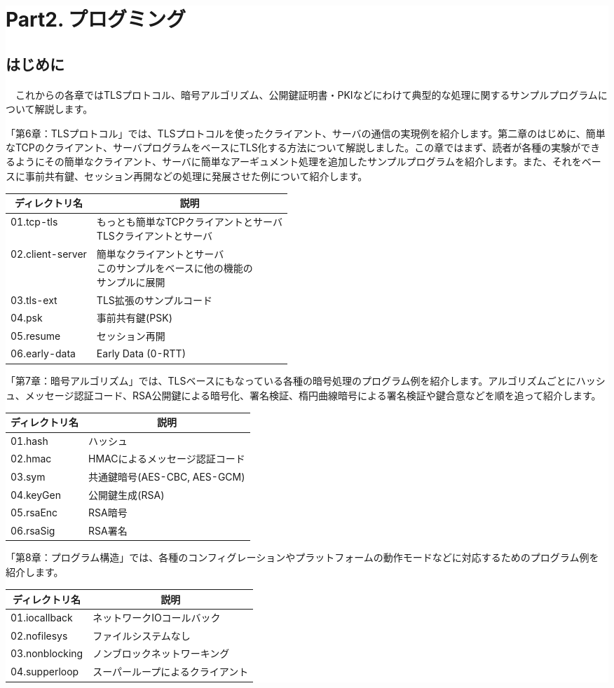 # Part2. プログミング

## はじめに

　これからの各章ではTLSプロトコル、暗号アルゴリズム、公開鍵証明書・PKIなどにわけて典型的な処理に関するサンプルプログラムについて解説します。

「第6章：TLSプロトコル」では、TLSプロトコルを使ったクライアント、サーバの通信の実現例を紹介します。第二章のはじめに、簡単なTCPのクライアント、サーバプログラムをベースにTLS化する方法について解説しました。この章ではまず、読者が各種の実験ができるようにその簡単なクライアント、サーバに簡単なアーギュメント処理を追加したサンプルプログラムを紹介します。また、それをベースに事前共有鍵、セッション再開などの処理に発展させた例について紹介します。


|ディレクトリ名|説明|
|---|---|
|01.tcp-tls|もっとも簡単なTCPクライアントとサーバ<br>TLSクライアントとサーバ|
|02.client-server|簡単なクライアントとサーバ<br>このサンプルをベースに他の機能の<br>サンプルに展開|
|03.tls-ext|TLS拡張のサンプルコード|
|04.psk|事前共有鍵(PSK)|
|05.resume|セッション再開|
|06.early-data|Early Data (0-RTT)|


「第7章：暗号アルゴリズム」では、TLSベースにもなっている各種の暗号処理のプログラム例を紹介します。アルゴリズムごとにハッシュ、メッセージ認証コード、RSA公開鍵による暗号化、署名検証、楕円曲線暗号による署名検証や鍵合意などを順を追って紹介します。


|ディレクトリ名|説明|
|---|---|
|01.hash|ハッシュ|
|02.hmac|HMACによるメッセージ認証コード|
|03.sym|共通鍵暗号(AES-CBC, AES-GCM)|
|04.keyGen|公開鍵生成(RSA)|
|05.rsaEnc|RSA暗号|
|06.rsaSig|RSA署名|

「第8章：プログラム構造」では、各種のコンフィグレーションやプラットフォームの動作モードなどに対応するためのプログラム例を紹介します。


|ディレクトリ名|説明|
|---|---|
|01.iocallback|ネットワークIOコールバック|
|02.nofilesys|ファイルシステムなし|
|03.nonblocking|ノンブロックネットワーキング|
|04.supperloop|スーパーループによるクライアント|
